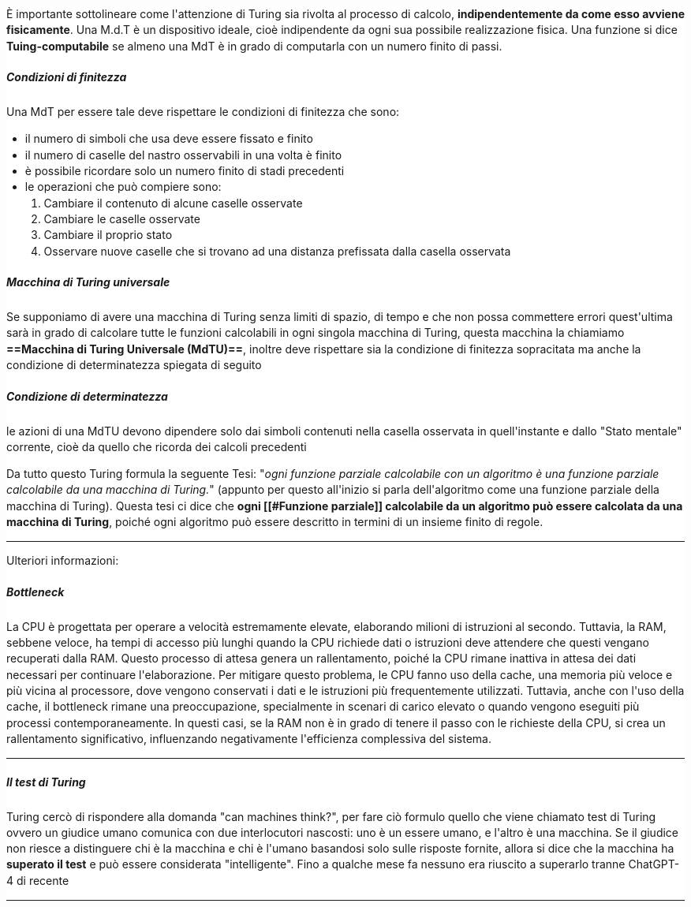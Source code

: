 È importante sottolineare come l'attenzione di Turing sia rivolta al processo di calcolo, **indipendentemente da come esso avviene fisicamente**. Una M.d.T è un dispositivo ideale, cioè indipendente da ogni sua possibile realizzazione fisica. Una funzione si dice **Tuing-computabile** se almeno una MdT è in grado di computarla con un numero finito di passi. 
##### Condizioni di finitezza 
Una MdT per essere tale deve rispettare le condizioni di finitezza che sono:
- il numero di simboli che usa deve essere fissato e finito
- il numero di caselle del nastro osservabili in una volta è finito
- è possibile ricordare solo un numero finito di stadi precedenti
- le operazioni che può compiere sono:
	1. Cambiare il contenuto di alcune caselle osservate
	2. Cambiare le caselle osservate
	3. Cambiare il proprio stato
	4. Osservare nuove caselle che si trovano ad una distanza prefissata dalla casella osservata
##### Macchina di Turing universale
Se supponiamo di avere una macchina di Turing senza limiti di spazio, di tempo e che non possa commettere errori quest'ultima sarà in grado di calcolare tutte le funzioni calcolabili in ogni singola macchina di Turing, questa macchina la chiamiamo **==Macchina di Turing Universale (MdTU)==**, inoltre deve rispettare sia la condizione di finitezza sopracitata ma anche la condizione di determinatezza spiegata di seguito
##### Condizione di determinatezza 
le azioni di una MdTU devono dipendere solo dai simboli contenuti nella casella osservata in quell'instante e dallo "Stato mentale" corrente, cioè da quello che ricorda dei calcoli precedenti

Da tutto questo Turing formula la seguente Tesi: "*ogni funzione parziale calcolabile con un algoritmo è una funzione parziale calcolabile da una macchina di Turing.*" (appunto per questo all'inizio si parla dell'algoritmo come una funzione parziale della macchina di Turing). Questa tesi ci dice che **ogni [[#Funzione parziale]] calcolabile da un algoritmo può essere calcolata da una macchina di Turing**, poiché ogni algoritmo può essere descritto in termini di un insieme finito di regole.

---
Ulteriori informazioni:

##### Bottleneck
La CPU è progettata per operare a velocità estremamente elevate, elaborando milioni di istruzioni al secondo. Tuttavia, la RAM, sebbene veloce, ha tempi di accesso più lunghi quando la CPU richiede dati o istruzioni deve attendere che questi vengano recuperati dalla RAM. Questo processo di attesa genera un rallentamento, poiché la CPU rimane inattiva in attesa dei dati necessari per continuare l'elaborazione. Per mitigare questo problema, le CPU fanno uso della cache, una memoria più veloce e più vicina al processore, dove vengono conservati i dati e le istruzioni più frequentemente utilizzati. Tuttavia, anche con l'uso della cache, il bottleneck rimane una preoccupazione, specialmente in scenari di carico elevato o quando vengono eseguiti più processi contemporaneamente. In questi casi, se la RAM non è in grado di tenere il passo con le richieste della CPU, si crea un rallentamento significativo, influenzando negativamente l'efficienza complessiva del sistema. 

---
##### Il test di Turing
Turing cercò di rispondere alla domanda "can machines think?", per fare ciò formulo quello che viene chiamato test di Turing ovvero un giudice umano comunica con due interlocutori nascosti: uno è un essere umano, e l'altro è una macchina. Se il giudice non riesce a distinguere chi è la macchina e chi è l'umano basandosi solo sulle risposte fornite, allora si dice che la macchina ha **superato il test** e può essere considerata "intelligente". Fino a qualche mese fa nessuno era riuscito a superarlo tranne ChatGPT-4 di recente

---